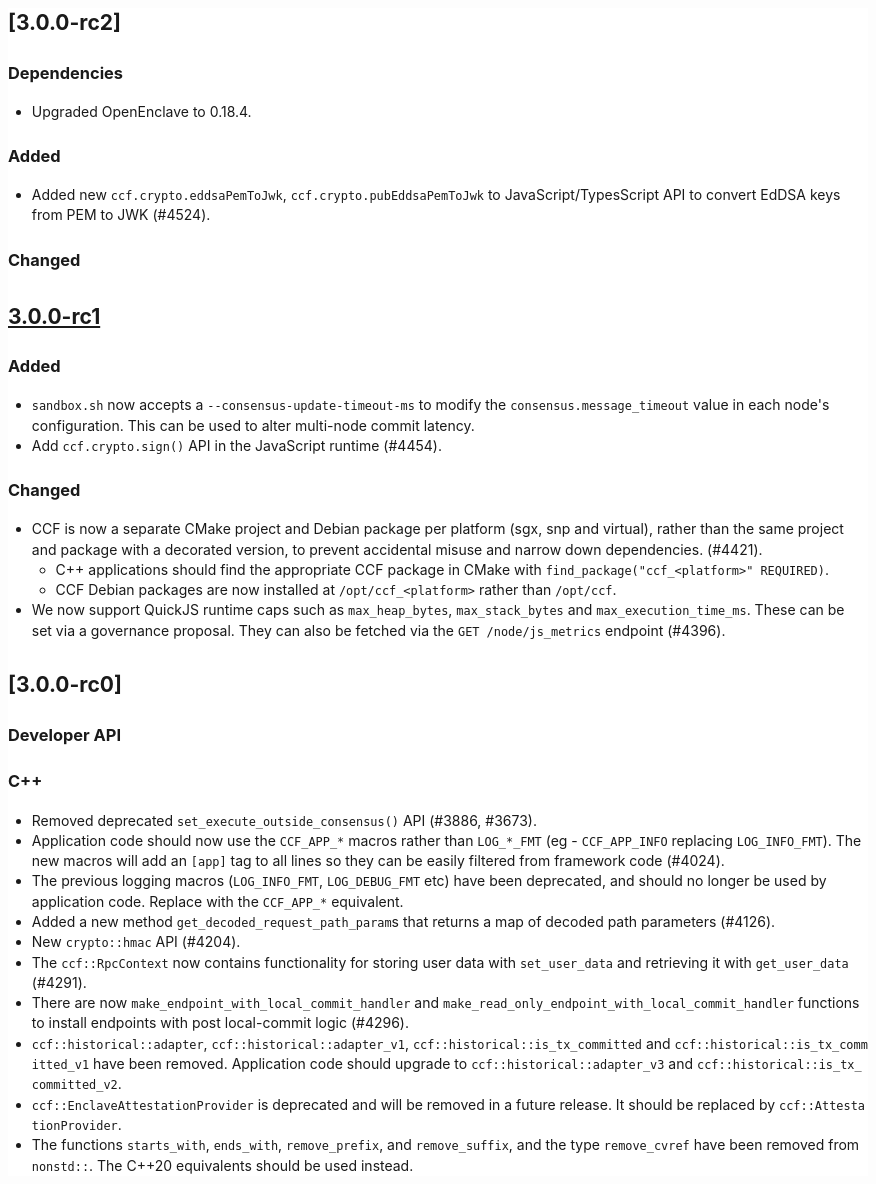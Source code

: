 ## [3.0.0-rc2]

### Dependencies

- Upgraded OpenEnclave to 0.18.4.

### Added

- Added new `ccf.crypto.eddsaPemToJwk`, `ccf.crypto.pubEddsaPemToJwk` to JavaScript/TypesScript API to convert EdDSA keys from PEM to JWK (#4524).

### Changed

## [3.0.0-rc1]

[3.0.0-rc1]: https://github.com/microsoft/CCF/releases/tag/ccf-3.0.0-rc1

### Added

- `sandbox.sh` now accepts a `--consensus-update-timeout-ms` to modify the `consensus.message_timeout` value in each node's configuration. This can be used to alter multi-node commit latency.
- Add `ccf.crypto.sign()` API in the JavaScript runtime (#4454).

### Changed

- CCF is now a separate CMake project and Debian package per platform (sgx, snp and virtual), rather than the same project and package with a decorated version, to prevent accidental misuse and narrow down dependencies. (#4421).
  - C++ applications should find the appropriate CCF package in CMake with `find_package("ccf_<platform>" REQUIRED)`.
  - CCF Debian packages are now installed at `/opt/ccf_<platform>` rather than `/opt/ccf`.
- We now support QuickJS runtime caps such as `max_heap_bytes`, `max_stack_bytes` and `max_execution_time_ms`. These can be set via a governance proposal. They can also be fetched via the `GET /node/js_metrics` endpoint (#4396).

## [3.0.0-rc0]

### Developer API

### C++

- Removed deprecated `set_execute_outside_consensus()` API (#3886, #3673).
- Application code should now use the `CCF_APP_*` macros rather than `LOG_*_FMT` (eg - `CCF_APP_INFO` replacing `LOG_INFO_FMT`). The new macros will add an `[app]` tag to all lines so they can be easily filtered from framework code (#4024).
- The previous logging macros (`LOG_INFO_FMT`, `LOG_DEBUG_FMT` etc) have been deprecated, and should no longer be used by application code. Replace with the `CCF_APP_*` equivalent.
- Added a new method `get_decoded_request_path_param`s that returns a map of decoded path parameters (#4126).
- New `crypto::hmac` API (#4204).
- The `ccf::RpcContext` now contains functionality for storing user data with `set_user_data` and retrieving it with `get_user_data` (#4291).
- There are now `make_endpoint_with_local_commit_handler` and `make_read_only_endpoint_with_local_commit_handler` functions to install endpoints with post local-commit logic (#4296).
- `ccf::historical::adapter`, `ccf::historical::adapter_v1`, `ccf::historical::is_tx_committed` and `ccf::historical::is_tx_committed_v1` have been removed. Application code should upgrade to `ccf::historical::adapter_v3` and `ccf::historical::is_tx_committed_v2`.
- `ccf::EnclaveAttestationProvider` is deprecated and will be removed in a future release. It should be replaced by `ccf::AttestationProvider`.
- The functions `starts_with`, `ends_with`, `remove_prefix`, and `remove_suffix`, and the type `remove_cvref` have been removed from `nonstd::`. The C++20 equivalents should be used instead.


[7.0.0-dev4]: https://github.com/microsoft/CCF/releases/tag/ccf-7.0.0-dev4
[7.0.0-dev3]: https://github.com/microsoft/CCF/releases/tag/ccf-7.0.0-dev3
[7.0.0-dev2]: https://github.com/microsoft/CCF/releases/tag/ccf-7.0.0-dev2
[7.0.0-dev1]: https://github.com/microsoft/CCF/releases/tag/ccf-7.0.0-dev1
[7.0.0-dev0]: https://github.com/microsoft/CCF/releases/tag/ccf-7.0.0-dev0
[6.0.9]: https://github.com/microsoft/CCF/releases/tag/ccf-6.0.9
[6.0.8]: https://github.com/microsoft/CCF/releases/tag/ccf-6.0.8
[6.0.7]: https://github.com/microsoft/CCF/releases/tag/ccf-6.0.7
[6.0.6]: https://github.com/microsoft/CCF/releases/tag/ccf-6.0.6
[6.0.5]: https://github.com/microsoft/CCF/releases/tag/ccf-6.0.5
[6.0.4]: https://github.com/microsoft/CCF/releases/tag/ccf-6.0.4
[6.0.3]: https://github.com/microsoft/CCF/releases/tag/ccf-6.0.3
[6.0.2]: https://github.com/microsoft/CCF/releases/tag/ccf-6.0.2
[6.0.1]: https://github.com/microsoft/CCF/releases/tag/ccf-6.0.1
[6.0.0]: https://github.com/microsoft/CCF/releases/tag/ccf-6.0.0
[6.0.0-rc3]: https://github.com/microsoft/CCF/releases/tag/ccf-6.0.0-rc3
[6.0.0-rc2]: https://github.com/microsoft/CCF/releases/tag/6.0.0-rc2
[6.0.0-rc1]: https://github.com/microsoft/CCF/releases/tag/6.0.0-rc1
[6.0.0-rc0]: https://github.com/microsoft/CCF/releases/tag/6.0.0-rc0
[6.0.0-dev20]: https://github.com/microsoft/CCF/releases/tag/6.0.0-dev20
[6.0.0-dev19]: https://github.com/microsoft/CCF/releases/tag/6.0.0-dev19
[6.0.0-dev18]: https://github.com/microsoft/CCF/releases/tag/6.0.0-dev18
[6.0.0-dev17]: https://github.com/microsoft/CCF/releases/tag/6.0.0-dev17
[6.0.0-dev16]: https://github.com/microsoft/CCF/releases/tag/6.0.0-dev16
[6.0.0-dev15]: https://github.com/microsoft/CCF/releases/tag/6.0.0-dev15
[6.0.0-dev14]: https://github.com/microsoft/CCF/releases/tag/6.0.0-dev14
[6.0.0-dev13]: https://github.com/microsoft/CCF/releases/tag/6.0.0-dev13
[6.0.0-dev12]: https://github.com/microsoft/CCF/releases/tag/6.0.0-dev12
[6.0.0-dev11]: https://github.com/microsoft/CCF/releases/tag/6.0.0-dev11
[6.0.0-dev10]: https://github.com/microsoft/CCF/releases/tag/6.0.0-dev10
[6.0.0-dev9]: https://github.com/microsoft/CCF/releases/tag/6.0.0-dev9
[6.0.0-dev8]: https://github.com/microsoft/CCF/releases/tag/6.0.0-dev8
[6.0.0-dev7]: https://github.com/microsoft/CCF/releases/tag/6.0.0-dev7
[6.0.0-dev6]: https://github.com/microsoft/CCF/releases/tag/6.0.0-dev6
[6.0.0-dev5]: https://github.com/microsoft/CCF/releases/tag/6.0.0-dev5
[6.0.0-dev4]: https://github.com/microsoft/CCF/releases/tag/6.0.0-dev4
[6.0.0-dev3]: https://github.com/microsoft/CCF/releases/tag/6.0.0-dev3
[6.0.0-dev2]: https://github.com/microsoft/CCF/releases/tag/6.0.0-dev2
[6.0.0-dev1]: https://github.com/microsoft/CCF/releases/tag/6.0.0-dev1
[6.0.0-dev0]: https://github.com/microsoft/CCF/releases/tag/6.0.0-dev0
[5.0.4]: https://github.com/microsoft/CCF/releases/tag/ccf-5.0.4
[5.0.3]: https://github.com/microsoft/CCF/releases/tag/ccf-5.0.3
[5.0.2]: https://github.com/microsoft/CCF/releases/tag/ccf-5.0.2
[5.0.1]: https://github.com/microsoft/CCF/releases/tag/ccf-5.0.1
[5.0.0]: https://github.com/microsoft/CCF/releases/tag/ccf-5.0.0
[5.0.0-rc2]: https://github.com/microsoft/CCF/releases/tag/ccf-5.0.0-rc2
[5.0.0-rc1]: https://github.com/microsoft/CCF/releases/tag/ccf-5.0.0-rc1
[5.0.0-rc0]: https://github.com/microsoft/CCF/releases/tag/ccf-5.0.0-rc0
[5.0.0-dev18]: https://github.com/microsoft/CCF/releases/tag/ccf-5.0.0-dev18
[5.0.0-dev17]: https://github.com/microsoft/CCF/releases/tag/ccf-5.0.0-dev17
[5.0.0-dev16]: https://github.com/microsoft/CCF/releases/tag/ccf-5.0.0-dev16
[5.0.0-dev15]: https://github.com/microsoft/CCF/releases/tag/ccf-5.0.0-dev15
[5.0.0-dev14]: https://github.com/microsoft/CCF/releases/tag/ccf-5.0.0-dev14
[5.0.0-dev13]: https://github.com/microsoft/CCF/releases/tag/ccf-5.0.0-dev13
[5.0.0-dev12]: https://github.com/microsoft/CCF/releases/tag/ccf-5.0.0-dev12
[5.0.0-dev11]: https://github.com/microsoft/CCF/releases/tag/ccf-5.0.0-dev11
[5.0.0-dev10]: https://github.com/microsoft/CCF/releases/tag/ccf-5.0.0-dev10
[5.0.0-dev9]: https://github.com/microsoft/CCF/releases/tag/ccf-5.0.0-dev9
[5.0.0-dev8]: https://github.com/microsoft/CCF/releases/tag/ccf-5.0.0-dev8
[5.0.0-dev7]: https://github.com/microsoft/CCF/releases/tag/ccf-5.0.0-dev7
[5.0.0-dev6]: https://github.com/microsoft/CCF/releases/tag/ccf-5.0.0-dev6
[5.0.0-dev5]: https://github.com/microsoft/CCF/releases/tag/ccf-5.0.0-dev5
[5.0.0-dev4]: https://github.com/microsoft/CCF/releases/tag/ccf-5.0.0-dev4
[5.0.0-dev3]: https://github.com/microsoft/CCF/releases/tag/ccf-5.0.0-dev3
[5.0.0-dev2]: https://github.com/microsoft/CCF/releases/tag/ccf-5.0.0-dev2
[5.0.0-dev1]: https://github.com/microsoft/CCF/releases/tag/ccf-5.0.0-dev1
[5.0.0-dev0]: https://github.com/microsoft/CCF/releases/tag/ccf-5.0.0-dev0
[4.0.7]: https://github.com/microsoft/CCF/releases/tag/ccf-4.0.7
[4.0.6]: https://github.com/microsoft/CCF/releases/tag/ccf-4.0.6
[4.0.5]: https://github.com/microsoft/CCF/releases/tag/ccf-4.0.5
[4.0.4]: https://github.com/microsoft/CCF/releases/tag/ccf-4.0.4
[4.0.3]: https://github.com/microsoft/CCF/releases/tag/ccf-4.0.3
[4.0.2]: https://github.com/microsoft/CCF/releases/tag/ccf-4.0.2
[4.0.1]: https://github.com/microsoft/CCF/releases/tag/ccf-4.0.1
[4.0.0]: https://github.com/microsoft/CCF/releases/tag/ccf-4.0.0
[4.0.0-rc2]: https://github.com/microsoft/CCF/releases/tag/ccf-4.0.0-rc2
[4.0.0-rc1]: https://github.com/microsoft/CCF/releases/tag/ccf-4.0.0-rc1
[4.0.0-rc0]: https://github.com/microsoft/CCF/releases/tag/ccf-4.0.0-rc0
[4.0.0-dev6]: https://github.com/microsoft/CCF/releases/tag/ccf-4.0.0-dev6
[4.0.0-dev5]: https://github.com/microsoft/CCF/releases/tag/ccf-4.0.0-dev5
[4.0.0-dev4]: https://github.com/microsoft/CCF/releases/tag/ccf-4.0.0-dev4
[4.0.0-dev3]: https://github.com/microsoft/CCF/releases/tag/ccf-4.0.0-dev3
[4.0.0-dev2]: https://github.com/microsoft/CCF/releases/tag/ccf-4.0.0-dev2
[4.0.0-dev0]: https://github.com/microsoft/CCF/releases/tag/ccf-4.0.0-dev0